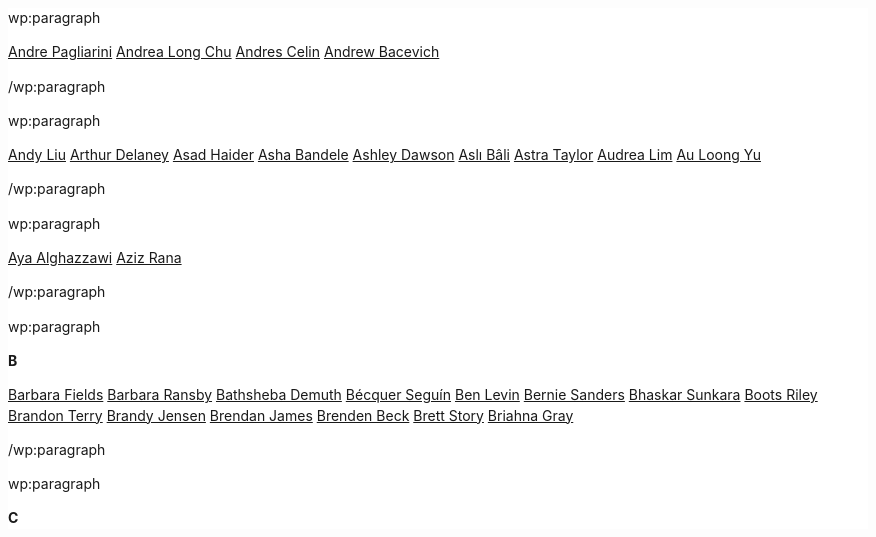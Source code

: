 
wp:paragraph

[Andre Pagliarini](https://www.thedigradio.com/tag/andre-pagliarini/)
[Andrea Long Chu](/tag/andrea-long-chu)
[Andres Celin](/tag/andres-celin)
[Andrew Bacevich](/tag/andrew-bacevich)

/wp:paragraph


wp:paragraph

[Andy Liu](https://www.thedigradio.com/tag/andy-liu/)
[Arthur Delaney](/tag/arthur-delaney)
[Asad Haider](/tag/asad-haider)
[Asha Bandele](/tag/asha-bandele)
[Ashley Dawson](/tag/ashley-dawson)
[Aslı Bâli](/tag/aslı-bâli)
[Astra Taylor](/tag/astra-taylor)
[Audrea Lim](/tag/audrea-lim)
[Au Loong Yu](/tag/au-loong-yu)

/wp:paragraph


wp:paragraph

[Aya Alghazzawi](https://www.thedigradio.com/tag/aya-alghazzawi/)
[Aziz Rana](/tag/aziz-rana)

/wp:paragraph


wp:paragraph

**B**

[Barbara Fields](/tag/barbara-fields)
[Barbara Ransby](/tag/barbara-ransby)
[Bathsheba Demuth](/tag/bathsheba-demuth)
[Bécquer Seguín](/tag/bécquer-seguín)
[Ben Levin](/tag/ben-levin)
[Bernie Sanders](/tag/bernie-sanders)
[Bhaskar Sunkara](/tag/bhaskar-sunkara)
[Boots Riley](/tag/boots-riley)
[Brandon Terry](/tag/brandon-terry)
[Brandy Jensen](/tag/brandy-jensen)
[Brendan James](/tag/brendan-james)
[Brenden Beck](/tag/brenden-beck)
[Brett Story](/tag/brett-story)
[Briahna Gray](/tag/briahna-gray)

/wp:paragraph


wp:paragraph

**C**
